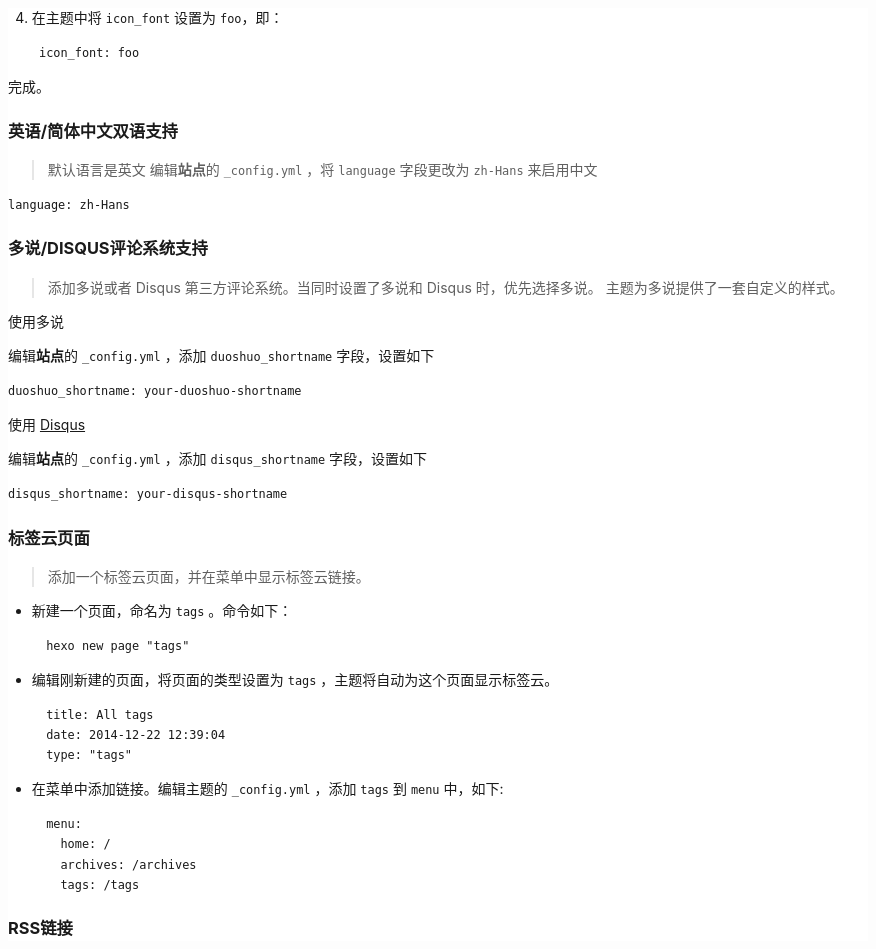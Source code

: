4. 在主题中将 `icon_font` 设置为 `foo`，即：

        icon_font: foo

完成。

### 英语/简体中文双语支持

> 默认语言是英文
> 编辑**站点**的 `_config.yml` ，将 `language` 字段更改为 `zh-Hans` 来启用中文

```
language: zh-Hans
```

### 多说/DISQUS评论系统支持

> 添加多说或者 Disqus 第三方评论系统。当同时设置了多说和 Disqus 时，优先选择多说。
> 主题为多说提供了一套自定义的样式。

使用多说

编辑**站点**的 `_config.yml` ，添加 `duoshuo_shortname` 字段，设置如下

```
duoshuo_shortname: your-duoshuo-shortname
```

使用 [Disqus](https://disqus.com)

编辑**站点**的 `_config.yml` ，添加 `disqus_shortname` 字段，设置如下

```
disqus_shortname: your-disqus-shortname
```

### 标签云页面

> 添加一个标签云页面，并在菜单中显示标签云链接。

- 新建一个页面，命名为 `tags` 。命令如下：

        hexo new page "tags"

- 编辑刚新建的页面，将页面的类型设置为 `tags` ，主题将自动为这个页面显示标签云。

        title: All tags
        date: 2014-12-22 12:39:04
        type: "tags"

- 在菜单中添加链接。编辑主题的 `_config.yml` ，添加 `tags` 到 `menu` 中，如下:

        menu:
          home: /
          archives: /archives
          tags: /tags


### RSS链接
